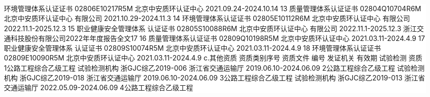 环境管理体系认证证书
02806E10217R5M
北京中安质环认证中心
2021.09.24-2024.10.14
13
质量管理体系认证证书
02804Q10704R6M
北京中安质环认证中心
有限公司
2021.10.29-2024.11.3
14
环境管理体系认证证书
02805E10112R6M
北京中安质环认证中心
有限公司
2022.11.1-2025.12.3
15
职业健康安全管理体系
认证证书
02805S10088R6M
北京中安质环认证中心
有限公司
2022.11.1-2025.12.3
浙江交通科技股份有限公司2022年年度报告全文17
16
质量管理体系认证证书
02809Q10198R5M
北京中安质环认证中心
2021.03.11-2024.4.9
17
职业健康安全管理体系
认证证书
02809S10074R5M
北京中安质环认证中心
2021.03.11-2024.4.9
18
环境管理体系认证证书
02809E10090R5M
北京中安质环认证中心
2021.03.11-2024.4.9
c.其他资质
资质类别序号
资质文件
编号
发证机关
有效期
试验检测
资质
1公路工程综合乙级工程
试验检测机构
浙GJC综乙2019-006
浙江省交通运输厅
2019.06.10-2024.06.09
2公路工程综合乙级工程
试验检测机构
浙GJC综乙2019-018
浙江省交通运输厅
2019.06.10-2024.06.09
3公路工程综合乙级工程
试验检测机构
浙GJC综乙2019-013
浙江省交通运输厅
2022.05.09-2024.06.09
4公路工程综合乙级工程